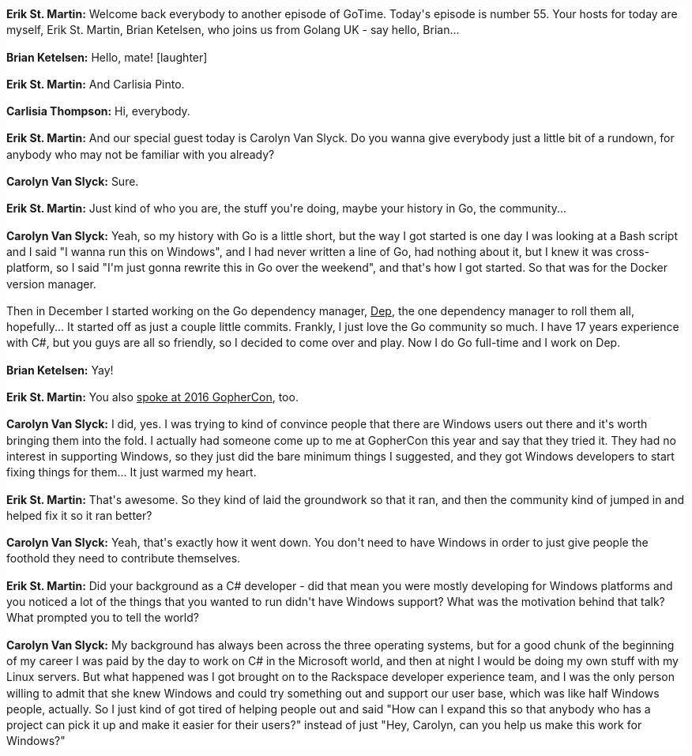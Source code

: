 **Erik St. Martin:** Welcome back everybody to another episode of GoTime. Today's episode is number 55. Your hosts for today are myself, Erik St. Martin, Brian Ketelsen, who joins us from Golang UK - say hello, Brian...

**Brian Ketelsen:** Hello, mate! \[laughter\]

**Erik St. Martin:** And Carlisia Pinto.

**Carlisia Thompson:** Hi, everybody.

**Erik St. Martin:** And our special guest today is Carolyn Van Slyck. Do you wanna give everybody just a little bit of a rundown, for anybody who may not be familiar with you already?

**Carolyn Van Slyck:** Sure.

**Erik St. Martin:** Just kind of who you are, the stuff you're doing, maybe your history in Go, the community...

**Carolyn Van Slyck:** Yeah, so my history with Go is a little short, but the way I got started is one day I was looking at a Bash script and I said "I wanna run this on Windows", and I had never written a line of Go, had nothing about it, but I knew it was cross-platform, so I said "I'm just gonna rewrite this in Go over the weekend", and that's how I got started. So that was for the Docker version manager.

Then in December I started working on the Go dependency manager, [Dep](https://github.com/golang/dep), the one dependency manager to roll them all, hopefully... It started off as just a couple little commits. Frankly, I just love the Go community so much. I have 17 years experience with C\#, but you guys are all so friendly, so I decided to come over and play. Now I do Go full-time and I work on Dep.

**Brian Ketelsen:** Yay!

**Erik St. Martin:** You also [spoke at 2016 GopherCon](https://www.youtube.com/watch?v=UOeeR7odY1I&list=PL2ntRZ1ySWBdliXelGAItjzTMxy2WQh0P&index=23), too.

**Carolyn Van Slyck:** I did, yes. I was trying to kind of convince people that there are Windows users out there and it's worth bringing them into the fold. I actually had someone come up to me at GopherCon this year and say that they tried it. They had no interest in supporting Windows, so they just did the bare minimum things I suggested, and they got Windows developers to start fixing things for them... It just warmed my heart.

**Erik St. Martin:** That's awesome. So they kind of laid the groundwork so that it ran, and then the community kind of jumped in and helped fix it so it ran better?

**Carolyn Van Slyck:** Yeah, that's exactly how it went down. You don't need to have Windows in order to just give people the foothold they need to contribute themselves.

**Erik St. Martin:** Did your background as a C\# developer - did that mean you were mostly developing for Windows platforms and you noticed a lot of the things that you wanted to run didn't have Windows support? What was the motivation behind that talk? What prompted you to tell the world?

**Carolyn Van Slyck:** My background has always been across the three operating systems, but for a good chunk of the beginning of my career I was paid by the day to work on C\# in the Microsoft world, and then at night I would be doing my own stuff with my Linux servers. But what happened was I got brought on to the Rackspace developer experience team, and I was the only person willing to admit that she knew Windows and could try something out and support our user base, which was like half Windows people, actually. So I just kind of got tired of helping people out and said "How can I expand this so that anybody who has a project can pick it up and make it easier for their users?" instead of just "Hey, Carolyn, can you help us make this work for Windows?"
